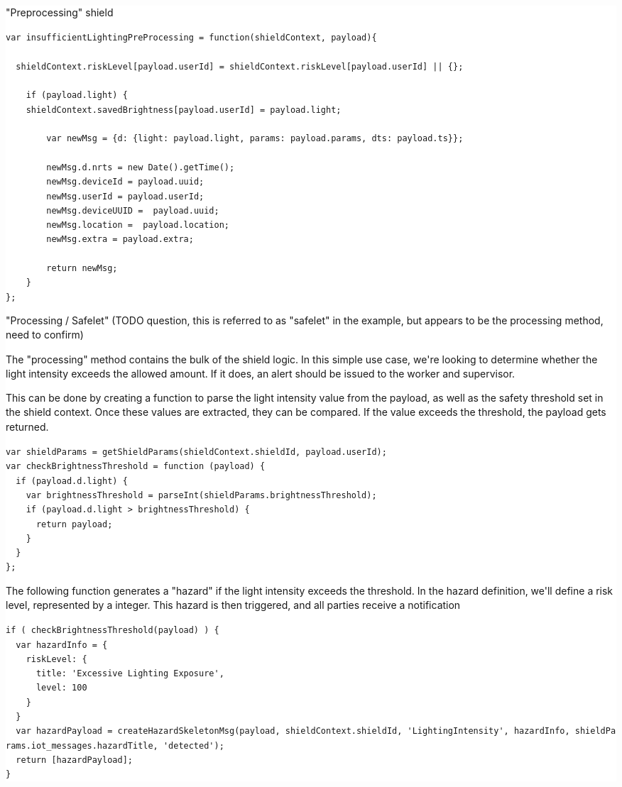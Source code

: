 
"Preprocessing" shield
```
var insufficientLightingPreProcessing = function(shieldContext, payload){

  shieldContext.riskLevel[payload.userId] = shieldContext.riskLevel[payload.userId] || {};

	if (payload.light) {
    shieldContext.savedBrightness[payload.userId] = payload.light;

		var newMsg = {d: {light: payload.light, params: payload.params, dts: payload.ts}};

		newMsg.d.nrts = new Date().getTime();
		newMsg.deviceId = payload.uuid;
		newMsg.userId = payload.userId;
		newMsg.deviceUUID =  payload.uuid;
		newMsg.location =  payload.location;
		newMsg.extra = payload.extra;

		return newMsg;
	}
};
```

"Processing / Safelet"
(TODO question, this is referred to as "safelet" in the example, but appears to be the processing method, need to confirm)

The "processing" method contains the bulk of the shield logic. In this simple use case, we're looking to determine whether the light intensity exceeds the allowed amount. If it does, an alert should be issued to the worker and supervisor.

This can be done by creating a function to parse the light intensity value from the payload, as well as the safety threshold set in the shield context. Once these values are extracted, they can be compared. If the value exceeds the threshold, the payload gets returned.
```
var shieldParams = getShieldParams(shieldContext.shieldId, payload.userId);
var checkBrightnessThreshold = function (payload) {
  if (payload.d.light) {
    var brightnessThreshold = parseInt(shieldParams.brightnessThreshold);
    if (payload.d.light > brightnessThreshold) {
      return payload;
    }
  }
};
```

The following function generates a "hazard" if the light intensity exceeds the threshold. In the hazard definition, we'll define a risk level, represented by a integer. This hazard is then triggered, and all parties receive a notification
```
if ( checkBrightnessThreshold(payload) ) {
  var hazardInfo = {
    riskLevel: {
      title: 'Excessive Lighting Exposure',
      level: 100
    }
  }
  var hazardPayload = createHazardSkeletonMsg(payload, shieldContext.shieldId, 'LightingIntensity', hazardInfo, shieldParams.iot_messages.hazardTitle, 'detected');
  return [hazardPayload];
}
```
